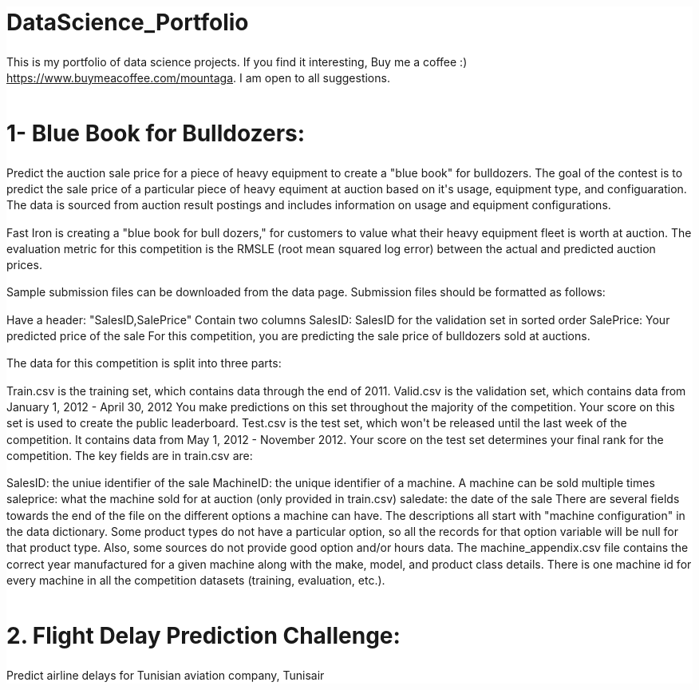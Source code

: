 # DataScience_Portfolio
This is my portfolio of data science projects. If you find it interesting, Buy me a coffee :)  https://www.buymeacoffee.com/mountaga. I am open to all suggestions.


# 1- Blue Book for Bulldozers:
Predict the auction sale price for a piece of heavy equipment to create a "blue book" for bulldozers.
The goal of the contest is to predict the sale price of a particular piece of heavy equiment at auction based on it's usage, equipment type, and configuaration.  The data is sourced from auction result postings and includes information on usage and equipment configurations.

Fast Iron is creating a "blue book for bull dozers," for customers to value what their heavy equipment fleet is worth at auction.
The evaluation metric for this competition is the RMSLE (root mean squared log error) between the actual and predicted auction prices.

Sample submission files can be downloaded from the data page. Submission files should be formatted as follows:

Have a header: "SalesID,SalePrice"
Contain two columns
SalesID: SalesID for the validation set in sorted order
SalePrice: Your predicted price of the sale
For this competition, you are predicting the sale price of bulldozers sold at auctions.

The data for this competition is split into three parts:

Train.csv is the training set, which contains data through the end of 2011.
Valid.csv is the validation set, which contains data from January 1, 2012 - April 30, 2012 You make predictions on this set throughout the majority of the competition. Your score on this set is used to create the public leaderboard.
Test.csv is the test set, which won't be released until the last week of the competition. It contains data from May 1, 2012 - November 2012. Your score on the test set determines your final rank for the competition.
The key fields are in train.csv are:

SalesID: the uniue identifier of the sale
MachineID: the unique identifier of a machine.  A machine can be sold multiple times
saleprice: what the machine sold for at auction (only provided in train.csv)
saledate: the date of the sale
There are several fields towards the end of the file on the different options a machine can have.  The descriptions all start with "machine configuration" in the data dictionary.  Some product types do not have a particular option, so all the records for that option variable will be null for that product type.  Also, some sources do not provide good option and/or hours data.
The machine_appendix.csv file contains the correct year manufactured for a given machine along with the make, model, and product class details. There is one machine id for every machine in all the competition datasets (training, evaluation, etc.).

# 2. Flight Delay Prediction Challenge:
Predict airline delays for Tunisian aviation company, Tunisair
